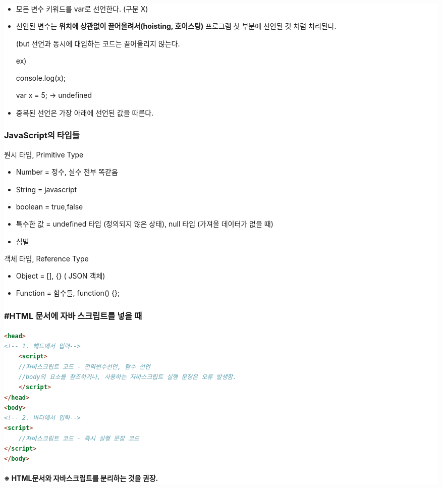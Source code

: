 - 모든 변수 키워드를 var로 선언한다. (구분 X)

- 선언된 변수는 **위치에 상관없이 끌어올려서(hoisting, 호이스팅)** 프로그램 첫 부분에 선언된 것 처럼 처리된다.

  (but 선언과 동시에 대입하는 코드는 끌어올리지 않는다. 

  ex) 

  console.log(x);

  var x = 5; -> undefined

- 중복된 선언은 가장 아래에 선언된 값을 따른다.



### JavaScript의 타입들



원시 타입, Primitive Type

- Number = 정수, 실수 전부 똑같음

- String = javascript
- boolean = true,false
- 특수한 값 = undefined 타입 (정의되지 않은 상태), null 타입 (가져올 데이터가 없을 때)
- 심벌



객체 타입, Reference Type

- Object = [], {} ( JSON 객체)  

- Function = 함수들, function() {};





### #HTML 문서에 자바 스크립트를 넣을 때



```html
<head>
<!-- 1. 헤드에서 입력-->
    <script>
    //자바스크립트 코드 - 전역변수선언, 함수 선언
    //body의 요소를 참조하거나, 사용하는 자바스크립트 실행 문장은 오류 발생함.
    </script>
</head>
<body>
<!-- 2. 바디에서 입력-->
<script>
    //자바스크립트 코드 - 즉시 실행 문장 코드
</script>
</body>
```



#### ※ HTML문서와 자바스크립트를 분리하는 것을 권장.
